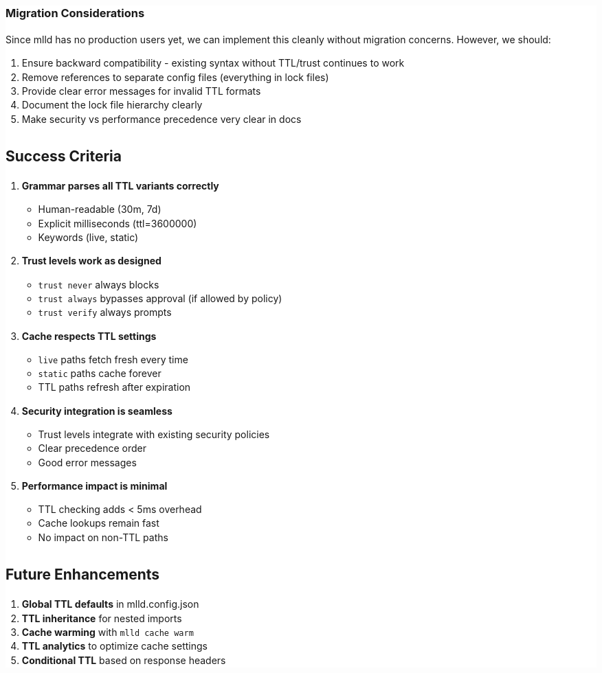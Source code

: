 ### Migration Considerations

Since mlld has no production users yet, we can implement this cleanly without migration concerns. However, we should:

1. Ensure backward compatibility - existing syntax without TTL/trust continues to work
2. Remove references to separate config files (everything in lock files)
3. Provide clear error messages for invalid TTL formats
4. Document the lock file hierarchy clearly
5. Make security vs performance precedence very clear in docs

## Success Criteria

1. **Grammar parses all TTL variants correctly**
   - Human-readable (30m, 7d)
   - Explicit milliseconds (ttl=3600000)
   - Keywords (live, static)

2. **Trust levels work as designed**
   - `trust never` always blocks
   - `trust always` bypasses approval (if allowed by policy)
   - `trust verify` always prompts

3. **Cache respects TTL settings**
   - `live` paths fetch fresh every time
   - `static` paths cache forever
   - TTL paths refresh after expiration

4. **Security integration is seamless**
   - Trust levels integrate with existing security policies
   - Clear precedence order
   - Good error messages

5. **Performance impact is minimal**
   - TTL checking adds < 5ms overhead
   - Cache lookups remain fast
   - No impact on non-TTL paths

## Future Enhancements

1. **Global TTL defaults** in mlld.config.json
2. **TTL inheritance** for nested imports
3. **Cache warming** with `mlld cache warm`
4. **TTL analytics** to optimize cache settings
5. **Conditional TTL** based on response headers